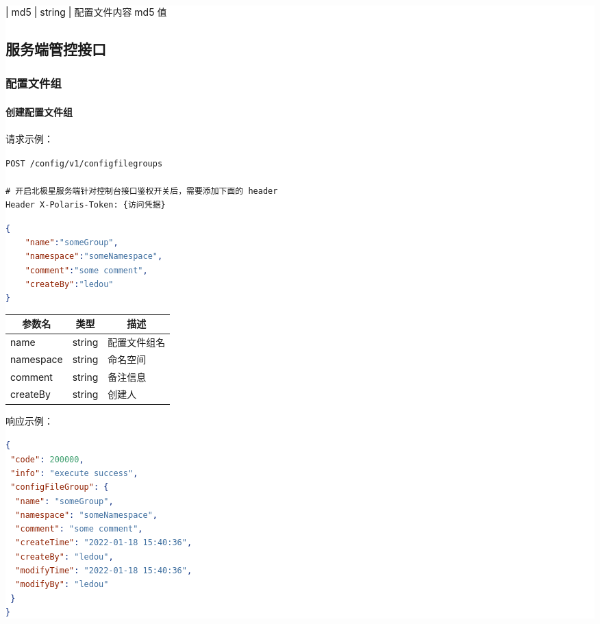 | md5   | string | 配置文件内容 md5 值

## 服务端管控接口

### 配置文件组

#### 创建配置文件组

请求示例：

````
POST /config/v1/configfilegroups

# 开启北极星服务端针对控制台接口鉴权开关后，需要添加下面的 header
Header X-Polaris-Token: {访问凭据}
````        

````json
{
    "name":"someGroup",
    "namespace":"someNamespace",
    "comment":"some comment",
    "createBy":"ledou"
}
````         


| 参数名     | 类型   | 描述                                                               
| ---------- | ------ | ------------------------------------------------------------------
| name  | string | 配置文件组名                                                           
| namespace  | string | 命名空间                                                          
| comment   | string | 备注信息                                                
| createBy   | string | 创建人                            

响应示例：

````json
{
 "code": 200000,
 "info": "execute success",
 "configFileGroup": {
  "name": "someGroup",
  "namespace": "someNamespace",
  "comment": "some comment",
  "createTime": "2022-01-18 15:40:36",
  "createBy": "ledou",
  "modifyTime": "2022-01-18 15:40:36",
  "modifyBy": "ledou"
 }
}
````  
